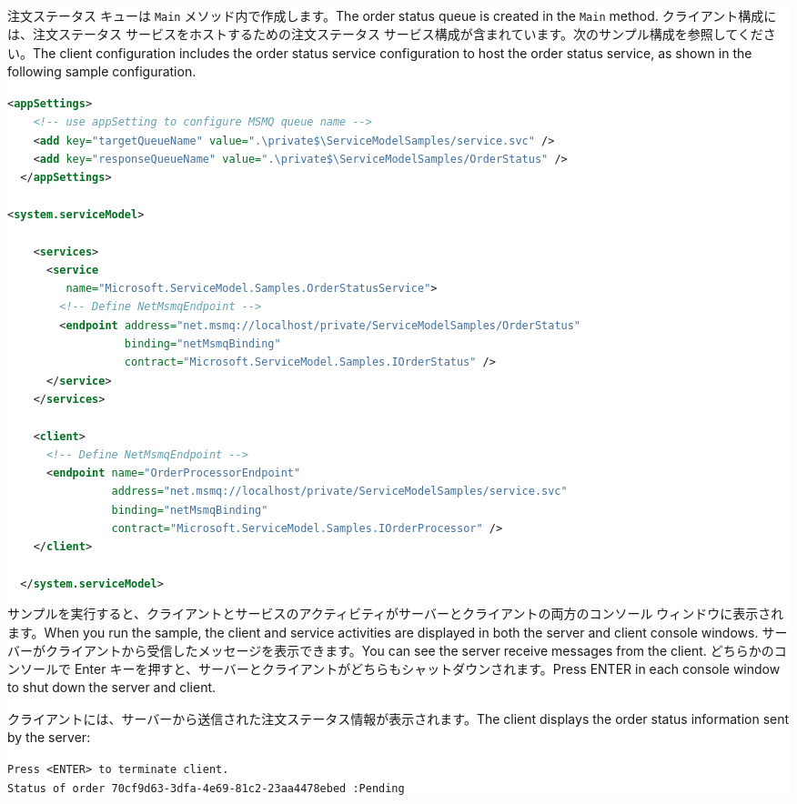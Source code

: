 <span data-ttu-id="4077e-150">注文ステータス キューは `Main` メソッド内で作成します。</span><span class="sxs-lookup"><span data-stu-id="4077e-150">The order status queue is created in the `Main` method.</span></span> <span data-ttu-id="4077e-151">クライアント構成には、注文ステータス サービスをホストするための注文ステータス サービス構成が含まれています。次のサンプル構成を参照してください。</span><span class="sxs-lookup"><span data-stu-id="4077e-151">The client configuration includes the order status service configuration to host the order status service, as shown in the following sample configuration.</span></span>

```xml
<appSettings>
    <!-- use appSetting to configure MSMQ queue name -->
    <add key="targetQueueName" value=".\private$\ServiceModelSamples/service.svc" />
    <add key="responseQueueName" value=".\private$\ServiceModelSamples/OrderStatus" />
  </appSettings>

<system.serviceModel>

    <services>
      <service
         name="Microsoft.ServiceModel.Samples.OrderStatusService">
        <!-- Define NetMsmqEndpoint -->
        <endpoint address="net.msmq://localhost/private/ServiceModelSamples/OrderStatus"
                  binding="netMsmqBinding"
                  contract="Microsoft.ServiceModel.Samples.IOrderStatus" />
      </service>
    </services>

    <client>
      <!-- Define NetMsmqEndpoint -->
      <endpoint name="OrderProcessorEndpoint"
                address="net.msmq://localhost/private/ServiceModelSamples/service.svc"
                binding="netMsmqBinding"
                contract="Microsoft.ServiceModel.Samples.IOrderProcessor" />
    </client>

  </system.serviceModel>
```

<span data-ttu-id="4077e-152">サンプルを実行すると、クライアントとサービスのアクティビティがサーバーとクライアントの両方のコンソール ウィンドウに表示されます。</span><span class="sxs-lookup"><span data-stu-id="4077e-152">When you run the sample, the client and service activities are displayed in both the server and client console windows.</span></span> <span data-ttu-id="4077e-153">サーバーがクライアントから受信したメッセージを表示できます。</span><span class="sxs-lookup"><span data-stu-id="4077e-153">You can see the server receive messages from the client.</span></span> <span data-ttu-id="4077e-154">どちらかのコンソールで Enter キーを押すと、サーバーとクライアントがどちらもシャットダウンされます。</span><span class="sxs-lookup"><span data-stu-id="4077e-154">Press ENTER in each console window to shut down the server and client.</span></span>

<span data-ttu-id="4077e-155">クライアントには、サーバーから送信された注文ステータス情報が表示されます。</span><span class="sxs-lookup"><span data-stu-id="4077e-155">The client displays the order status information sent by the server:</span></span>

```console
Press <ENTER> to terminate client.
Status of order 70cf9d63-3dfa-4e69-81c2-23aa4478ebed :Pending
```
